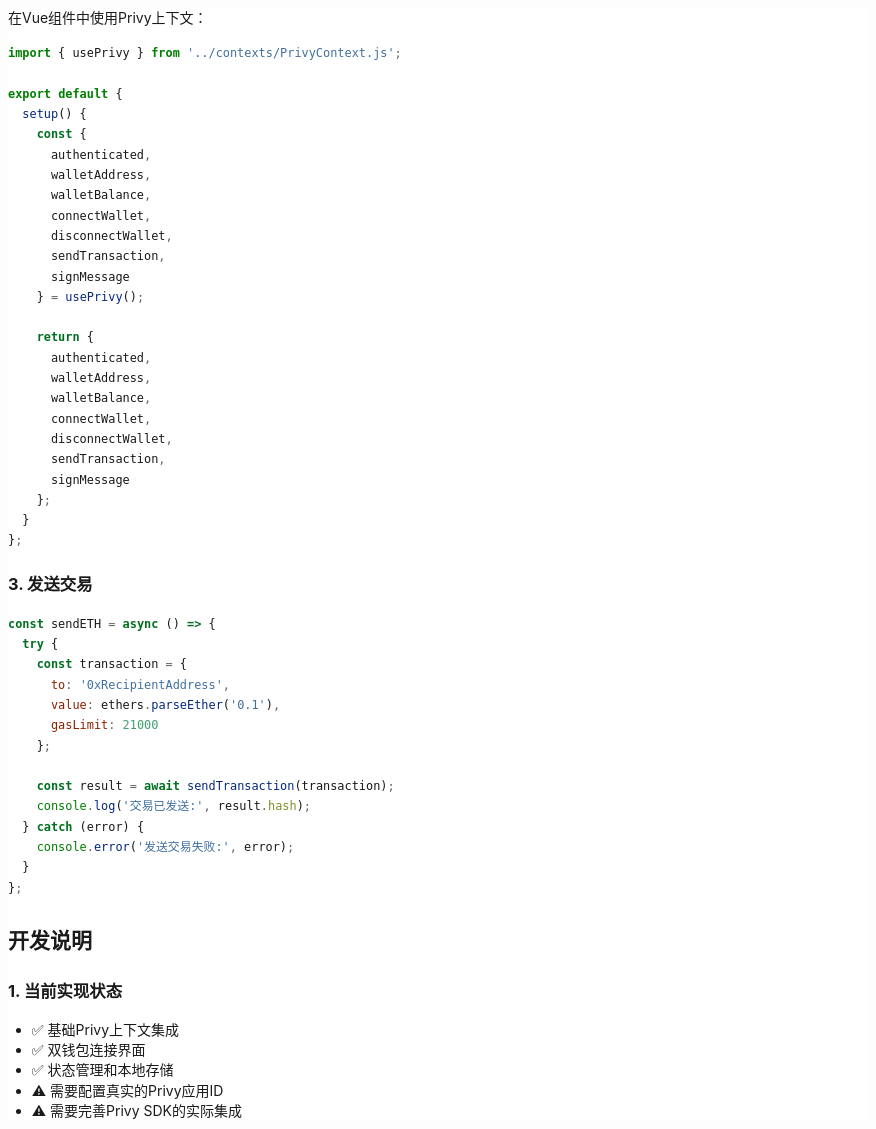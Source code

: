 在Vue组件中使用Privy上下文：

```javascript
import { usePrivy } from '../contexts/PrivyContext.js';

export default {
  setup() {
    const {
      authenticated,
      walletAddress,
      walletBalance,
      connectWallet,
      disconnectWallet,
      sendTransaction,
      signMessage
    } = usePrivy();
    
    return {
      authenticated,
      walletAddress,
      walletBalance,
      connectWallet,
      disconnectWallet,
      sendTransaction,
      signMessage
    };
  }
};
```

### 3. 发送交易

```javascript
const sendETH = async () => {
  try {
    const transaction = {
      to: '0xRecipientAddress',
      value: ethers.parseEther('0.1'),
      gasLimit: 21000
    };
    
    const result = await sendTransaction(transaction);
    console.log('交易已发送:', result.hash);
  } catch (error) {
    console.error('发送交易失败:', error);
  }
};
```

## 开发说明

### 1. 当前实现状态
- ✅ 基础Privy上下文集成
- ✅ 双钱包连接界面
- ✅ 状态管理和本地存储
- ⚠️ 需要配置真实的Privy应用ID
- ⚠️ 需要完善Privy SDK的实际集成
